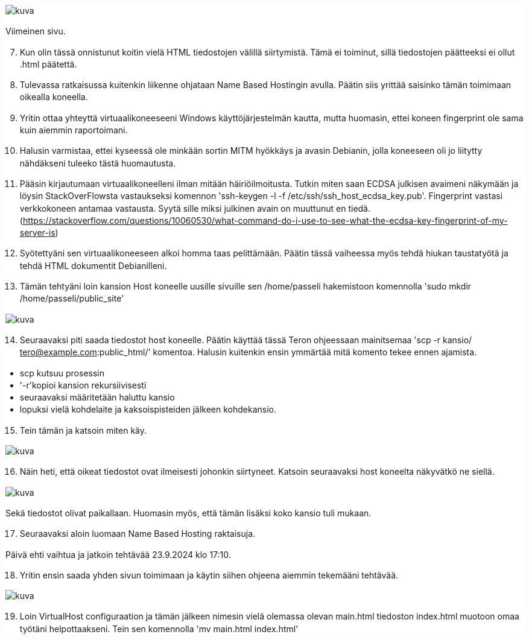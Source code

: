 ![kuva](https://github.com/user-attachments/assets/a6ea6dfd-bc13-4309-867e-8c0b7a46965d)

Viimeinen sivu.

7. Kun olin tässä onnistunut koitin vielä HTML tiedostojen välillä siirtymistä. Tämä ei toiminut, sillä tiedostojen päätteeksi ei ollut .html päätettä.
8. Tulevassa ratkaisussa kuitenkin liikenne ohjataan Name Based Hostingin avulla. Päätin siis yrittää saisinko tämän toimimaan oikealla koneella.

9. Yritin ottaa yhteyttä virtuaalikoneeseeni Windows käyttöjärjestelmän kautta, mutta huomasin, ettei koneen fingerprint ole sama kuin aiemmin raportoimani.
10. Halusin varmistaa, ettei kyseessä ole minkään sortin MITM hyökkäys ja avasin Debianin, jolla koneeseen oli jo liitytty nähdäkseni tuleeko tästä huomautusta.
11. Pääsin kirjautumaan virtuaalikoneelleni ilman mitään häiriöilmoitusta. Tutkin miten saan ECDSA julkisen avaimeni näkymään ja löysin StackOverFlowsta vastaukseksi komennon 'ssh-keygen -l -f /etc/ssh/ssh_host_ecdsa_key.pub'. Fingerprint vastasi verkkokoneen antamaa vastausta. Syytä sille miksi julkinen avain on muuttunut en tiedä. (https://stackoverflow.com/questions/10060530/what-command-do-i-use-to-see-what-the-ecdsa-key-fingerprint-of-my-server-is)
12. Syötettyäni sen virtuaalikoneeseen alkoi homma taas pelittämään. Päätin tässä vaiheessa myös tehdä hiukan taustatyötä ja tehdä HTML dokumentit Debianilleni.
13. Tämän tehtyäni loin kansion Host koneelle uusille sivuille sen /home/passeli hakemistoon komennolla 'sudo mkdir /home/passeli/public_site'

![kuva](https://github.com/user-attachments/assets/5b757b00-e4a4-462e-9c3c-b6ed5d7c01f3)

14. Seuraavaksi piti saada tiedostot host koneelle. Päätin käyttää tässä Teron ohjeessaan mainitsemaa 'scp -r kansio/ tero@example.com:public_html/' komentoa. Halusin kuitenkin ensin ymmärtää mitä komento tekee ennen ajamista.

- scp kutsuu prosessin
- '-r'kopioi kansion rekursiivisesti
- seuraavaksi määritetään haluttu kansio
- lopuksi vielä kohdelaite ja kaksoispisteiden jälkeen kohdekansio.

15. Tein tämän ja katsoin miten käy.

![kuva](https://github.com/user-attachments/assets/ccb0b368-b400-4b07-b91f-d0a33fd42ce8)

16. Näin heti, että oikeat tiedostot ovat ilmeisesti johonkin siirtyneet. Katsoin seuraavaksi host koneelta näkyvätkö ne siellä.

![kuva](https://github.com/user-attachments/assets/63e66bc4-fd17-43e0-8439-3ce41bd95700)

Sekä tiedostot olivat paikallaan. Huomasin myös, että tämän lisäksi koko kansio tuli mukaan.

17. Seuraavaksi aloin luomaan Name Based Hosting raktaisuja.

Päivä ehti vaihtua ja jatkoin tehtävää 23.9.2024 klo 17:10.

18. Yritin ensin saada yhden sivun toimimaan ja käytin siihen ohjeena aiemmin tekemääni tehtävää.

![kuva](https://github.com/user-attachments/assets/db9835b1-b344-44e8-a5ab-81933a74e21a)

19. Loin VirtualHost configuraation ja tämän jälkeen nimesin vielä olemassa olevan main.html tiedoston index.html muotoon omaa työtäni helpottaakseni. Tein sen komennolla 'mv main.html index.html'
